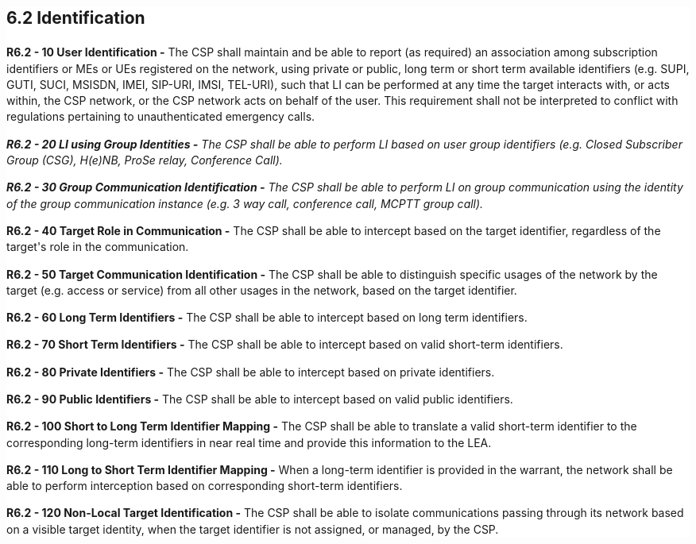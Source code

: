 6.2 Identification
------------------

**R6.2 - 10 User Identification -** The CSP shall maintain and be able
to report (as required) an association among subscription identifiers or
MEs or UEs registered on the network, using private or public, long term
or short term available identifiers (e.g. SUPI, GUTI, SUCI, MSISDN,
IMEI, SIP-URI, IMSI, TEL-URI), such that LI can be performed at any time
the target interacts with, or acts within, the CSP network, or the CSP
network acts on behalf of the user. This requirement shall not be
interpreted to conflict with regulations pertaining to unauthenticated
emergency calls.

***R6.2 - 20 LI using Group Identities -** The CSP shall be able to
perform LI based on user group identifiers (e.g. Closed Subscriber Group
(CSG), H(e)NB, ProSe relay, Conference Call).*

***R6.2 - 30 Group Communication Identification -** The CSP shall be
able to perform LI on group communication using the identity of the
group communication instance (e.g. 3 way call, conference call, MCPTT
group call).*

**R6.2 - 40 Target Role in Communication -** The CSP shall be able to
intercept based on the target identifier, regardless of the target\'s
role in the communication.

**R6.2 - 50 Target Communication Identification -** The CSP shall be
able to distinguish specific usages of the network by the target (e.g.
access or service) from all other usages in the network, based on the
target identifier.

**R6.2 - 60 Long Term Identifiers -** The CSP shall be able to intercept
based on long term identifiers.

**R6.2 - 70 Short Term Identifiers -** The CSP shall be able to
intercept based on valid short-term identifiers.

**R6.2 - 80 Private Identifiers -** The CSP shall be able to intercept
based on private identifiers.

**R6.2 - 90 Public Identifiers -** The CSP shall be able to intercept
based on valid public identifiers.

**R6.2 - 100 Short to Long Term Identifier Mapping -** The CSP shall be
able to translate a valid short-term identifier to the corresponding
long-term identifiers in near real time and provide this information to
the LEA.

**R6.2 - 110 Long to Short Term Identifier Mapping -** When a long-term
identifier is provided in the warrant, the network shall be able to
perform interception based on corresponding short-term identifiers.

**R6.2 - 120 Non-Local Target Identification -** The CSP shall be able
to isolate communications passing through its network based on a visible
target identity, when the target identifier is not assigned, or managed,
by the CSP.
